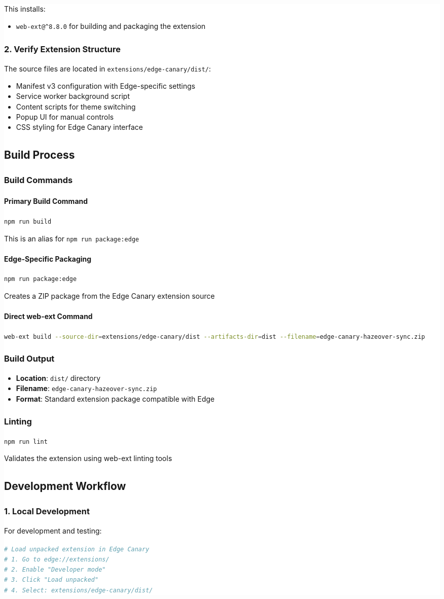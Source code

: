 This installs:
- `web-ext@^8.8.0` for building and packaging the extension

### 2. Verify Extension Structure
The source files are located in `extensions/edge-canary/dist/`:
- Manifest v3 configuration with Edge-specific settings
- Service worker background script
- Content scripts for theme switching
- Popup UI for manual controls
- CSS styling for Edge Canary interface

## Build Process

### Build Commands

#### Primary Build Command
```bash
npm run build
```
This is an alias for `npm run package:edge`

#### Edge-Specific Packaging
```bash
npm run package:edge
```
Creates a ZIP package from the Edge Canary extension source

#### Direct web-ext Command
```bash
web-ext build --source-dir=extensions/edge-canary/dist --artifacts-dir=dist --filename=edge-canary-hazeover-sync.zip
```

### Build Output
- **Location**: `dist/` directory
- **Filename**: `edge-canary-hazeover-sync.zip`
- **Format**: Standard extension package compatible with Edge

### Linting
```bash
npm run lint
```
Validates the extension using web-ext linting tools

## Development Workflow

### 1. Local Development
For development and testing:
```bash
# Load unpacked extension in Edge Canary
# 1. Go to edge://extensions/
# 2. Enable "Developer mode"
# 3. Click "Load unpacked"
# 4. Select: extensions/edge-canary/dist/
```

